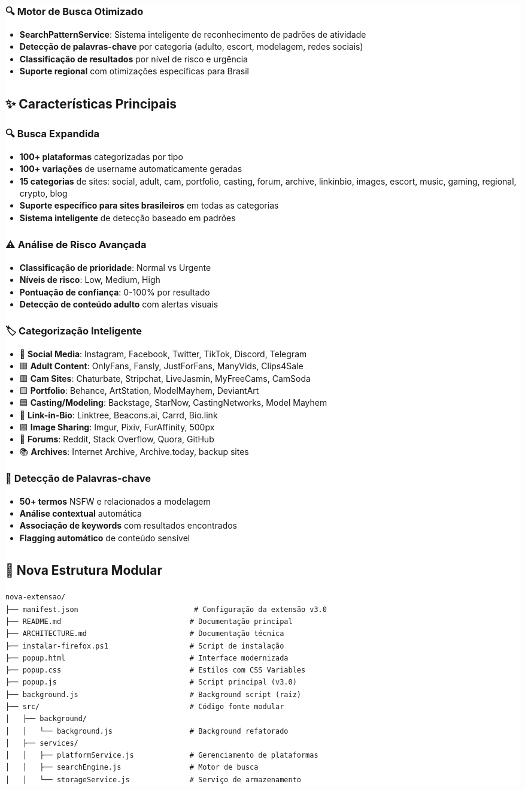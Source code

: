 ### 🔍 **Motor de Busca Otimizado**

- **SearchPatternService**: Sistema inteligente de reconhecimento de padrões de atividade
- **Detecção de palavras-chave** por categoria (adulto, escort, modelagem, redes sociais)
- **Classificação de resultados** por nível de risco e urgência
- **Suporte regional** com otimizações específicas para Brasil

## ✨ Características Principais

### 🔍 **Busca Expandida**

- **100+ plataformas** categorizadas por tipo
- **100+ variações** de username automaticamente geradas
- **15 categorias** de sites: social, adult, cam, portfolio, casting, forum, archive, linkinbio, images, escort, music, gaming, regional, crypto, blog
- **Suporte específico para sites brasileiros** em todas as categorias
- **Sistema inteligente** de detecção baseado em padrões

### ⚠️ **Análise de Risco Avançada**

- **Classificação de prioridade**: Normal vs Urgente
- **Níveis de risco**: Low, Medium, High
- **Pontuação de confiança**: 0-100% por resultado
- **Detecção de conteúdo adulto** com alertas visuais

### 🏷️ **Categorização Inteligente**

- 🔷 **Social Media**: Instagram, Facebook, Twitter, TikTok, Discord, Telegram
- 🟥 **Adult Content**: OnlyFans, Fansly, JustForFans, ManyVids, Clips4Sale
- 🟥 **Cam Sites**: Chaturbate, Stripchat, LiveJasmin, MyFreeCams, CamSoda
- 🟨 **Portfolio**: Behance, ArtStation, ModelMayhem, DeviantArt
- 🟦 **Casting/Modeling**: Backstage, StarNow, CastingNetworks, Model Mayhem
- 🔗 **Link-in-Bio**: Linktree, Beacons.ai, Carrd, Bio.link
- 🟪 **Image Sharing**: Imgur, Pixiv, FurAffinity, 500px
- 💬 **Forums**: Reddit, Stack Overflow, Quora, GitHub
- 📚 **Archives**: Internet Archive, Archive.today, backup sites

### 🎯 **Detecção de Palavras-chave**

- **50+ termos** NSFW e relacionados a modelagem
- **Análise contextual** automática
- **Associação de keywords** com resultados encontrados
- **Flagging automático** de conteúdo sensível

## 📁 Nova Estrutura Modular

```text
nova-extensao/
├── manifest.json                           # Configuração da extensão v3.0
├── README.md                              # Documentação principal
├── ARCHITECTURE.md                        # Documentação técnica
├── instalar-firefox.ps1                   # Script de instalação
├── popup.html                             # Interface modernizada
├── popup.css                              # Estilos com CSS Variables
├── popup.js                               # Script principal (v3.0)
├── background.js                          # Background script (raiz)
├── src/                                   # Código fonte modular
│   ├── background/
│   │   └── background.js                  # Background refatorado
│   ├── services/
│   │   ├── platformService.js             # Gerenciamento de plataformas
│   │   ├── searchEngine.js                # Motor de busca
│   │   └── storageService.js              # Serviço de armazenamento
```